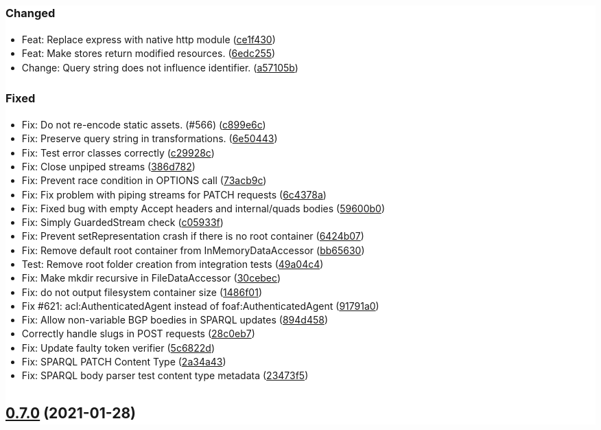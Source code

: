### Changed

* Feat: Replace express with native http module ([ce1f430](https://github.com/solid/community-server/commit/ce1f4300ff5444626bbbb1bc7bee8e40d3bb65f7))
* Feat: Make stores return modified resources. ([6edc255](https://github.com/solid/community-server/commit/6edc255707d93cb3b9b7d62323802c6a3ff1a8cb))
* Change: Query string does not influence identifier. ([a57105b](https://github.com/solid/community-server/commit/a57105be8e08f8b39bd827a56fc6cf14d4425419))

### Fixed

* Fix: Do not re-encode static assets. (#566) ([c899e6c](https://github.com/solid/community-server/commit/c899e6c4b1ab714347f49006b96615ad54fdb387))
* Fix: Preserve query string in transformations. ([6e50443](https://github.com/solid/community-server/commit/6e50443a3930adb14a483899b87589ccf42e7596))
* Fix: Test error classes correctly ([c29928c](https://github.com/solid/community-server/commit/c29928c32c0d2ce5c97889edb3bd73904ab6077e))
* Fix: Close unpiped streams ([386d782](https://github.com/solid/community-server/commit/386d78277dc7dda340c284bfff1ef8c40605e7ed))
* Fix: Prevent race condition in OPTIONS call ([73acb9c](https://github.com/solid/community-server/commit/73acb9cd52d056526bc4c3812eaaebd54bd11840))
* Fix: Fix problem with piping streams for PATCH requests ([6c4378a](https://github.com/solid/community-server/commit/6c4378a2de290d4925f14f642697523ff38aa6e3))
* Fix: Fixed bug with empty Accept headers and internal/quads bodies ([59600b0](https://github.com/solid/community-server/commit/59600b07f88027d0bd4ac641919e990ca8016642))
* Fix: Simply GuardedStream check ([c05933f](https://github.com/solid/community-server/commit/c05933f652857aec6975c7c38418805d0171cb88))
* Fix: Prevent setRepresentation crash if there is no root container ([6424b07](https://github.com/solid/community-server/commit/6424b07fc6212b1069b519732a82553870f28fb0))
* Fix: Remove default root container from InMemoryDataAccessor ([bb65630](https://github.com/solid/community-server/commit/bb6563044190b521d7d06ad3af0e5e3c482907af))
* Test: Remove root folder creation from integration tests ([49a04c4](https://github.com/solid/community-server/commit/49a04c4d0a4cf0ff108b201ff0f587e996a45081))
* Fix: Make mkdir recursive in FileDataAccessor ([30cebec](https://github.com/solid/community-server/commit/30cebec32a1b15b0dd57d6072dda78e35026083a))
* Fix: do not output filesystem container size ([1486f01](https://github.com/solid/community-server/commit/1486f01aaf714aba945df5f31f17cb5e96002d1a))
* Fix #621: acl:AuthenticatedAgent instead of foaf:AuthenticatedAgent ([91791a0](https://github.com/solid/community-server/commit/91791a0a140a9b1c80c2d7d9dde910c90b2062d8))
* Fix: Allow non-variable BGP boedies in SPARQL updates ([894d458](https://github.com/solid/community-server/commit/894d4589d96533e9432c63911adc355c0785f0e0))
* Correctly handle slugs in POST requests ([28c0eb7](https://github.com/solid/community-server/commit/28c0eb7e887f907fc4ca3a5045d9eb71cf0b0491))
* Fix: Update faulty token verifier ([5c6822d](https://github.com/solid/community-server/commit/5c6822d4686585a03631b371427c7e2151ab65c7))
* Fix: SPARQL PATCH Content Type ([2a34a43](https://github.com/solid/community-server/commit/2a34a430fa7435df01743e7f8ac7de014d259405))
* Fix: SPARQL body parser test content type metadata ([23473f5](https://github.com/solid/community-server/commit/23473f59e69c1e028c7796996d98cf571277ad14))

## [0.7.0](https://github.com/solid/community-server/compare/v0.6.0...v0.7.0) (2021-01-28)
